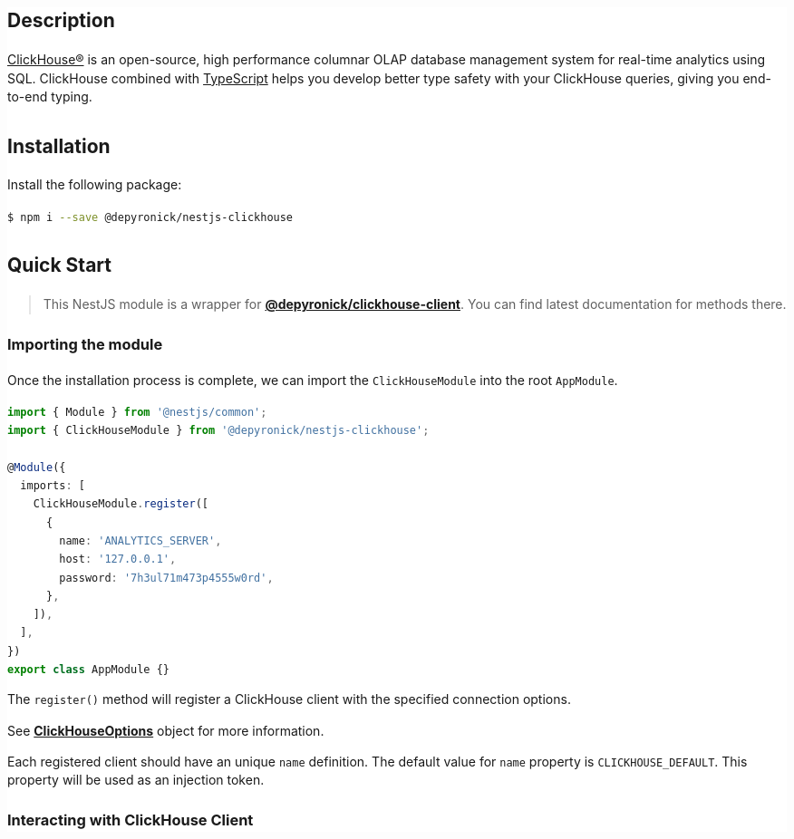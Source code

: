 ## Description

[ClickHouse®](https://clickhouse.com/) is an open-source, high performance columnar OLAP database management system for real-time analytics using SQL. ClickHouse combined with [TypeScript](https://www.typescriptlang.org/) helps you develop better type safety with your ClickHouse queries, giving you end-to-end typing.

## Installation

Install the following package:

```bash
$ npm i --save @depyronick/nestjs-clickhouse
```

## Quick Start

> This NestJS module is a wrapper for **[@depyronick/clickhouse-client](https://github.com/depyronick/clickhouse-client '@depyronick/clickhouse-client')**. You can find latest documentation for methods there.

### Importing the module

Once the installation process is complete, we can import the `ClickHouseModule` into the root `AppModule`.

```typescript
import { Module } from '@nestjs/common';
import { ClickHouseModule } from '@depyronick/nestjs-clickhouse';

@Module({
  imports: [
    ClickHouseModule.register([
      {
        name: 'ANALYTICS_SERVER',
        host: '127.0.0.1',
        password: '7h3ul71m473p4555w0rd',
      },
    ]),
  ],
})
export class AppModule {}
```

The `register()` method will register a ClickHouse client with the specified connection options.

See **[ClickHouseOptions](https://github.com/depyronick/clickhouse-client/blob/main/src/client/interfaces/ClickHouseClientOptions.ts 'ClickHouseOptions')** object for more information.

Each registered client should have an unique `name` definition. The default value for `name` property is `CLICKHOUSE_DEFAULT`. This property will be used as an injection token.

### Interacting with ClickHouse Client
